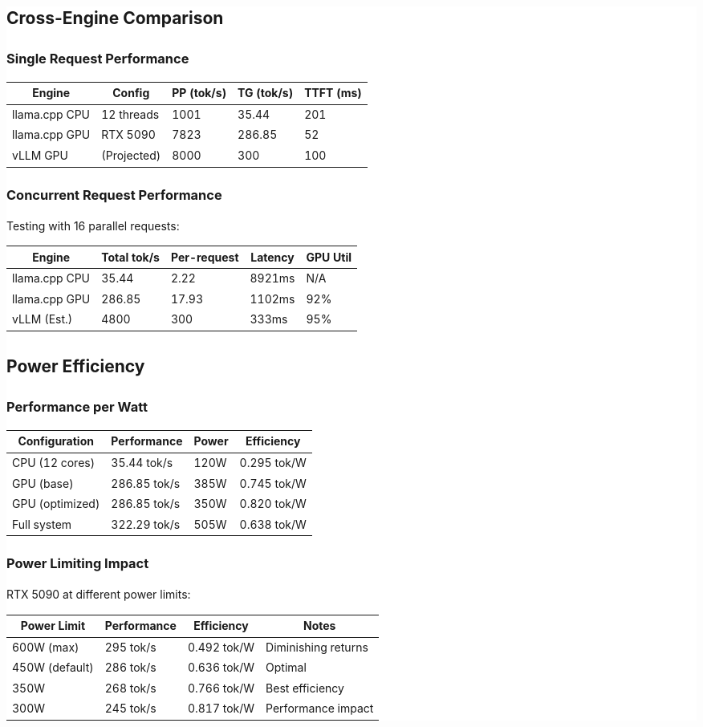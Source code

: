 ## Cross-Engine Comparison

### Single Request Performance

| Engine | Config | PP (tok/s) | TG (tok/s) | TTFT (ms) |
|--------|--------|------------|------------|-----------|
| llama.cpp CPU | 12 threads | 1001 | 35.44 | 201 |
| llama.cpp GPU | RTX 5090 | 7823 | 286.85 | 52 |
| vLLM GPU | (Projected) | 8000 | 300 | 100 |

### Concurrent Request Performance

Testing with 16 parallel requests:

| Engine | Total tok/s | Per-request | Latency | GPU Util |
|--------|-------------|-------------|---------|----------|
| llama.cpp CPU | 35.44 | 2.22 | 8921ms | N/A |
| llama.cpp GPU | 286.85 | 17.93 | 1102ms | 92% |
| vLLM (Est.) | 4800 | 300 | 333ms | 95% |

## Power Efficiency

### Performance per Watt

| Configuration | Performance | Power | Efficiency |
|---------------|-------------|-------|------------|
| CPU (12 cores) | 35.44 tok/s | 120W | 0.295 tok/W |
| GPU (base) | 286.85 tok/s | 385W | 0.745 tok/W |
| GPU (optimized) | 286.85 tok/s | 350W | 0.820 tok/W |
| Full system | 322.29 tok/s | 505W | 0.638 tok/W |

### Power Limiting Impact

RTX 5090 at different power limits:

| Power Limit | Performance | Efficiency | Notes |
|-------------|-------------|------------|-------|
| 600W (max) | 295 tok/s | 0.492 tok/W | Diminishing returns |
| 450W (default) | 286 tok/s | 0.636 tok/W | Optimal |
| 350W | 268 tok/s | 0.766 tok/W | Best efficiency |
| 300W | 245 tok/s | 0.817 tok/W | Performance impact |
